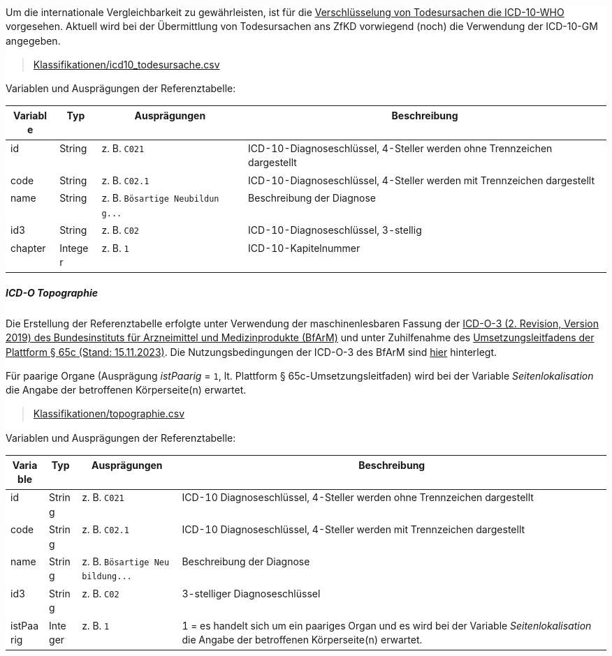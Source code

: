 Um die internationale Vergleichbarkeit zu gewährleisten, ist für die [Verschlüsselung von Todesursachen die ICD-10-WHO](https://www.bfarm.de/DE/Kodiersystemehttps://github.com/robert-koch-institut/Bundesweiter_klinischer_Krebsregisterdatensatz-Datenschema_und_Klassifikationen/blob/main/Klassifikationen/ICD/ICD-10-WHO/Todesursachenstatistik/_node.html) vorgesehen. Aktuell wird bei der Übermittlung von Todesursachen ans ZfKD vorwiegend (noch) die Verwendung der ICD-10-GM angegeben.

> [Klassifikationen/icd10_todesursache.csv](https://github.com/robert-koch-institut/Bundesweiter_klinischer_Krebsregisterdatensatz-Datenschema_und_Klassifikationen/blob/main/Klassifikationen/icd10_todesursache.csv)

Variablen und Ausprägungen der Referenztabelle:

| Variable  | Typ | Ausprägungen | Beschreibung |
| --------- | --- | ------------ | ------------ |
| id        | String | z. B. `C021`  | ICD-10-Diagnoseschlüssel, 4-Steller werden ohne Trennzeichen dargestellt |
| code      | String | z. B. `C02.1`  | ICD-10-Diagnoseschlüssel, 4-Steller werden mit Trennzeichen dargestellt |
| name      | String | z. B. `Bösartige Neubildung...`  | Beschreibung der Diagnose  |
| id3       | String | z. B. `C02`  |  ICD-10-Diagnoseschlüssel, 3-stellig |
| chapter   | Integer | z. B. `1`  |  ICD-10-Kapitelnummer |


##### ICD-O Topographie

Die Erstellung der Referenztabelle erfolgte unter Verwendung der maschinenlesbaren Fassung der [ICD-O-3 (2. Revision, Version 2019) des Bundesinstituts für Arzneimittel und Medizinprodukte (BfArM)](https://www.bfarm.de/DE/Kodiersysteme/Services/Downloads/_node.html) und unter Zuhilfenahme des [Umsetzungsleitfadens der Plattform § 65c (Stand: 15.11.2023)](https://plattform65c.atlassian.net/wiki/spaces/UMK/pages/15533189/Paarige+Organe).
Die Nutzungsbedingungen der ICD-O-3 des BfArM sind [hier](https://github.com/robert-koch-institut/Bundesweiter_klinischer_Krebsregisterdatensatz-Datenschema_und_Klassifikationen/blob/main/Kontextmaterialien/Nutzungsbedingungen_bfarm_tou_icdo3.pdf) hinterlegt.

Für paarige Organe (Ausprägung *istPaarig* = `1`, lt. Plattform § 65c-Umsetzungsleitfaden) wird bei der Variable *Seitenlokalisation* die Angabe der betroffenen Körperseite(n) erwartet.

> [Klassifikationen/topographie.csv](https://github.com/robert-koch-institut/Bundesweiter_klinischer_Krebsregisterdatensatz-Datenschema_und_Klassifikationen/blob/main/Klassifikationen/topographie.csv)

Variablen und Ausprägungen der Referenztabelle:

| Variable  | Typ | Ausprägungen | Beschreibung |
| --------- | --- | ------------ | ------------ |
| id        | String | z. B. `C021`  | ICD-10 Diagnoseschlüssel, 4-Steller werden ohne Trennzeichen dargestellt |
| code      | String | z. B. `C02.1`  | ICD-10 Diagnoseschlüssel, 4-Steller werden mit Trennzeichen dargestellt |
| name      | String | z. B. `Bösartige Neubildung...`  | Beschreibung der Diagnose  |
| id3       | String | z. B. `C02`  |  3-stelliger Diagnoseschlüssel |
| istPaarig   | Integer | z. B. `1`  |  1 = es handelt sich um ein paariges Organ und es wird bei der Variable *Seitenlokalisation* die Angabe der betroffenen Körperseite(n) erwartet. |

